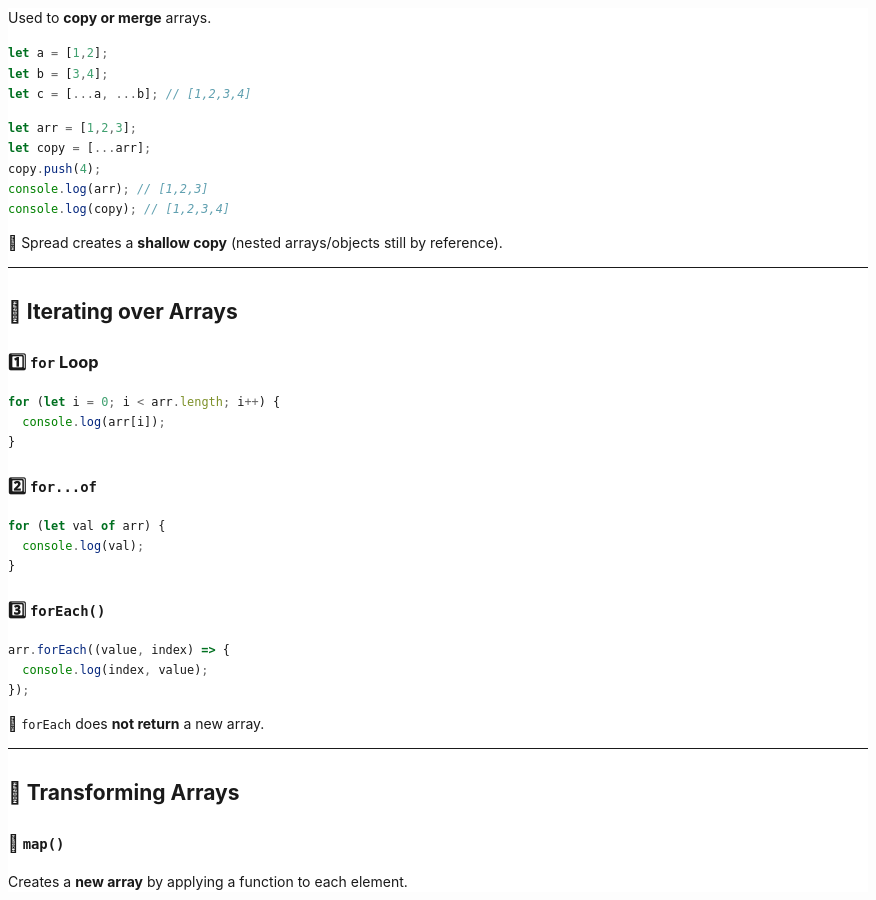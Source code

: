 Used to **copy or merge** arrays.

```js
let a = [1,2];
let b = [3,4];
let c = [...a, ...b]; // [1,2,3,4]
```

```js
let arr = [1,2,3];
let copy = [...arr];
copy.push(4);
console.log(arr); // [1,2,3]
console.log(copy); // [1,2,3,4]
```

🧠 Spread creates a **shallow copy** (nested arrays/objects still by reference).

---

## 🔹 Iterating over Arrays

### 1️⃣ `for` Loop

```js
for (let i = 0; i < arr.length; i++) {
  console.log(arr[i]);
}
```

### 2️⃣ `for...of`

```js
for (let val of arr) {
  console.log(val);
}
```

### 3️⃣ `forEach()`

```js
arr.forEach((value, index) => {
  console.log(index, value);
});
```

🧠 `forEach` does **not return** a new array.

---

## 🔹 Transforming Arrays

### 🔹 `map()`

Creates a **new array** by applying a function to each element.


  [key]: 22